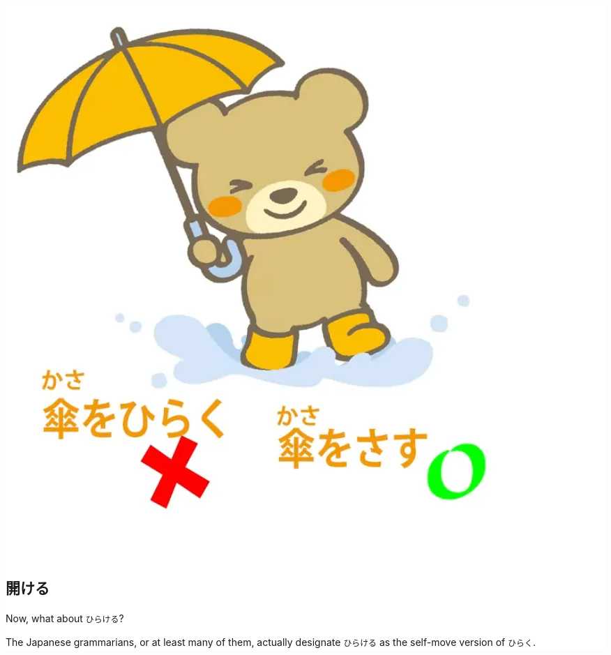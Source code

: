 ![](media/image1062.webp)

## 開ける

Now, what about <code>ひらける</code>?

The Japanese grammarians, or at least many of them, actually designate <code>ひらける</code> as the self-move version of <code>ひらく</code>.
